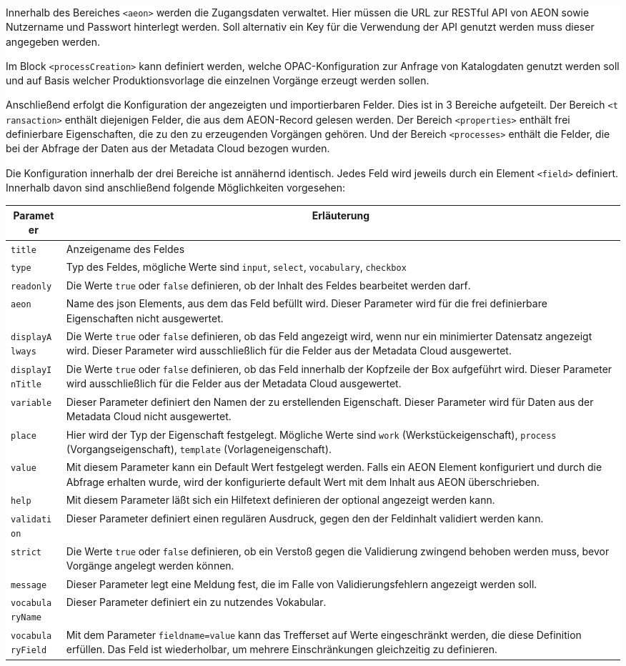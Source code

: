 Innerhalb des Bereiches `<aeon>` werden die Zugangsdaten verwaltet. Hier müssen die URL zur RESTful API von AEON sowie Nutzername und Passwort hinterlegt werden. Soll alternativ ein Key für die Verwendung der API genutzt werden muss dieser angegeben werden.

Im Block `<processCreation>` kann definiert werden, welche OPAC-Konfiguration zur Anfrage von Katalogdaten genutzt werden soll und auf Basis welcher Produktionsvorlage die einzelnen Vorgänge erzeugt werden sollen.

Anschließend erfolgt die Konfiguration der angezeigten und importierbaren Felder. Dies ist in 3 Bereiche aufgeteilt. Der Bereich `<transaction>` enthält diejenigen Felder, die aus dem AEON-Record gelesen werden. Der Bereich `<properties>` enthält frei definierbare Eigenschaften, die zu den zu erzeugenden Vorgängen gehören. Und der Bereich `<processes>` enthält die Felder, die bei der Abfrage der Daten aus der Metadata Cloud bezogen wurden.

Die Konfiguration innerhalb der drei Bereiche ist annähernd identisch. Jedes Feld wird jeweils durch ein  Element `<field>` definiert. Innerhalb davon sind anschließend folgende Möglichkeiten vorgesehen:

Parameter           |  Erläuterung
------------------- | ----------------------------------------------------- 
`title`             | Anzeigename des Feldes
`type`              | Typ des Feldes, mögliche Werte sind `input`, `select`, `vocabulary`, `checkbox`
`readonly`          | Die Werte `true` oder `false` definieren, ob der Inhalt des Feldes bearbeitet werden darf.
`aeon`              | Name des json Elements, aus dem das Feld befüllt wird. Dieser Parameter wird für die frei definierbare Eigenschaften nicht ausgewertet.
`displayAlways`     | Die Werte `true` oder `false` definieren, ob das Feld angezeigt wird, wenn nur ein minimierter Datensatz angezeigt wird. Dieser Parameter wird ausschließlich für die Felder aus der Metadata Cloud ausgewertet.
`displayInTitle`    | Die Werte `true` oder `false` definieren, ob das Feld innerhalb der Kopfzeile der Box aufgeführt wird. Dieser Parameter wird ausschließlich für die Felder aus der Metadata Cloud ausgewertet.
`variable`          | Dieser Parameter definiert den Namen der zu erstellenden Eigenschaft. Dieser Parameter wird für Daten aus der Metadata Cloud nicht ausgewertet.
`place`             | Hier wird der Typ der Eigenschaft festgelegt. Mögliche Werte sind `work` (Werkstückeigenschaft), `process` (Vorgangseigenschaft), `template` (Vorlageneigenschaft).
`value`             | Mit diesem Parameter kann ein Default Wert festgelegt werden. Falls ein AEON Element konfiguriert und durch die Abfrage erhalten wurde, wird der konfigurierte default Wert mit dem Inhalt aus AEON überschrieben.
`help`              | Mit diesem Parameter läßt sich ein Hilfetext definieren der optional angezeigt werden kann.
`validation`        | Dieser Parameter definiert einen regulären Ausdruck, gegen den der Feldinhalt validiert werden kann.
`strict`            | Die Werte `true` oder `false` definieren, ob ein Verstoß gegen die Validierung zwingend behoben werden muss, bevor Vorgänge angelegt werden können. 
`message`           | Dieser Parameter legt eine Meldung fest, die im Falle von Validierungsfehlern angezeigt werden soll.
`vocabularyName`    | Dieser Parameter definiert ein zu nutzendes Vokabular. 
`vocabularyField`   | Mit dem Parameter `fieldname=value` kann das Trefferset auf Werte eingeschränkt werden, die diese Definition erfüllen. Das Feld ist wiederholbar, um mehrere Einschränkungen gleichzeitig zu definieren.
